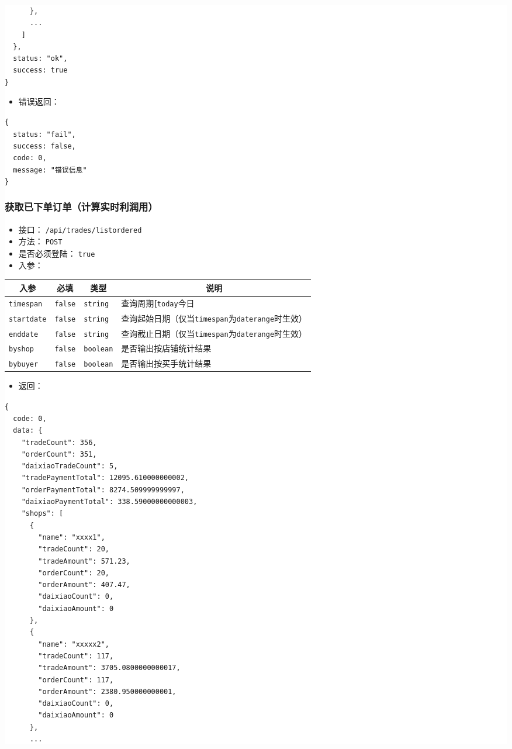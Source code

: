 ```
      },
      ...
    ]
  },
  status: "ok",
  success: true
}
```

* 错误返回：

```
{
  status: "fail",
  success: false,
  code: 0,
  message: "错误信息"
}
```

### 获取已下单订单（计算实时利润用）
* 接口： `/api/trades/listordered`
* 方法： `POST`
* 是否必须登陆： `true`
* 入参： 

入参|必填|类型|说明
-|-|-|-
`timespan`|`false`|`string`|查询周期[`today`今日|`monthly`本月|`daterange`日期区间]
`startdate`|`false`|`string`|查询起始日期（仅当`timespan`为`daterange`时生效）
`enddate`|`false`|`string`|查询截止日期（仅当`timespan`为`daterange`时生效）
`byshop`|`false`|`boolean`|是否输出按店铺统计结果
`bybuyer`|`false`|`boolean`|是否输出按买手统计结果

* 返回： 

```
{
  code: 0,
  data: {
    "tradeCount": 356,
    "orderCount": 351,
    "daixiaoTradeCount": 5,
    "tradePaymentTotal": 12095.610000000002,
    "orderPaymentTotal": 8274.509999999997,
    "daixiaoPaymentTotal": 338.59000000000003,
    "shops": [
      {
        "name": "xxxx1",
        "tradeCount": 20,
        "tradeAmount": 571.23,
        "orderCount": 20,
        "orderAmount": 407.47,
        "daixiaoCount": 0,
        "daixiaoAmount": 0
      },
      {
        "name": "xxxxx2",
        "tradeCount": 117,
        "tradeAmount": 3705.0800000000017,
        "orderCount": 117,
        "orderAmount": 2380.950000000001,
        "daixiaoCount": 0,
        "daixiaoAmount": 0
      },
      ...
```